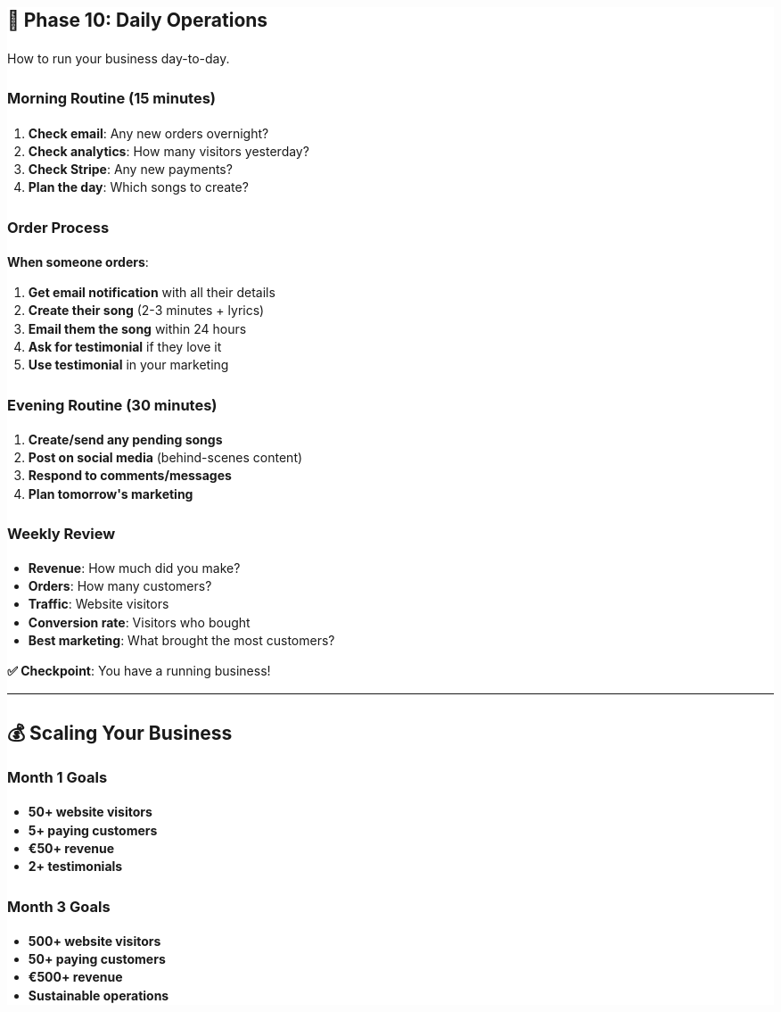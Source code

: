 
## 🎯 Phase 10: Daily Operations

How to run your business day-to-day.

### Morning Routine (15 minutes)

1. **Check email**: Any new orders overnight?
2. **Check analytics**: How many visitors yesterday?
3. **Check Stripe**: Any new payments?
4. **Plan the day**: Which songs to create?

### Order Process

**When someone orders**:
1. **Get email notification** with all their details
2. **Create their song** (2-3 minutes + lyrics)
3. **Email them the song** within 24 hours
4. **Ask for testimonial** if they love it
5. **Use testimonial** in your marketing

### Evening Routine (30 minutes)

1. **Create/send any pending songs**
2. **Post on social media** (behind-scenes content)
3. **Respond to comments/messages**
4. **Plan tomorrow's marketing**

### Weekly Review

- **Revenue**: How much did you make?
- **Orders**: How many customers?
- **Traffic**: Website visitors
- **Conversion rate**: Visitors who bought
- **Best marketing**: What brought the most customers?

**✅ Checkpoint**: You have a running business!

---

## 💰 Scaling Your Business

### Month 1 Goals

- **50+ website visitors**
- **5+ paying customers**
- **€50+ revenue**
- **2+ testimonials**

### Month 3 Goals

- **500+ website visitors**
- **50+ paying customers**
- **€500+ revenue**
- **Sustainable operations**
